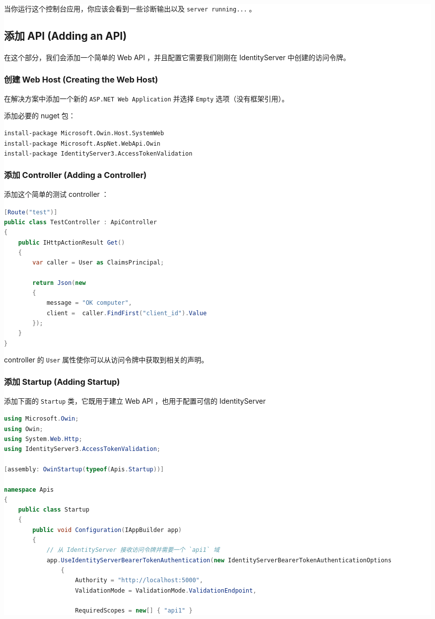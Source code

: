 当你运行这个控制台应用，你应该会看到一些诊断输出以及 `server running...` 。

## 添加 API (Adding an API)

在这个部分，我们会添加一个简单的 Web API ，并且配置它需要我们刚刚在 IdentityServer 中创建的访问令牌。

### 创建 Web Host (Creating the Web Host)

在解决方案中添加一个新的 `ASP.NET Web Application` 并选择 `Empty` 选项（没有框架引用）。

添加必要的 nuget 包：

```
install-package Microsoft.Owin.Host.SystemWeb
install-package Microsoft.AspNet.WebApi.Owin
install-package IdentityServer3.AccessTokenValidation
```

### 添加 Controller (Adding a Controller)

添加这个简单的测试 controller ：

```csharp
[Route("test")]
public class TestController : ApiController
{
    public IHttpActionResult Get()
    {
        var caller = User as ClaimsPrincipal;

        return Json(new
        {
            message = "OK computer",
            client =  caller.FindFirst("client_id").Value
        });
    }
}
```

controller 的 `User` 属性使你可以从访问令牌中获取到相关的声明。

### 添加 Startup (Adding Startup)

添加下面的 `Startup` 类，它既用于建立 Web API ，也用于配置可信的 IdentityServer

```csharp
using Microsoft.Owin;
using Owin;
using System.Web.Http;
using IdentityServer3.AccessTokenValidation;

[assembly: OwinStartup(typeof(Apis.Startup))]

namespace Apis
{
    public class Startup
    {
        public void Configuration(IAppBuilder app)
        {
            // 从 IdentityServer 接收访问令牌并需要一个 `api1` 域
            app.UseIdentityServerBearerTokenAuthentication(new IdentityServerBearerTokenAuthenticationOptions
                {
                    Authority = "http://localhost:5000",
                    ValidationMode = ValidationMode.ValidationEndpoint,

                    RequiredScopes = new[] { "api1" }
```